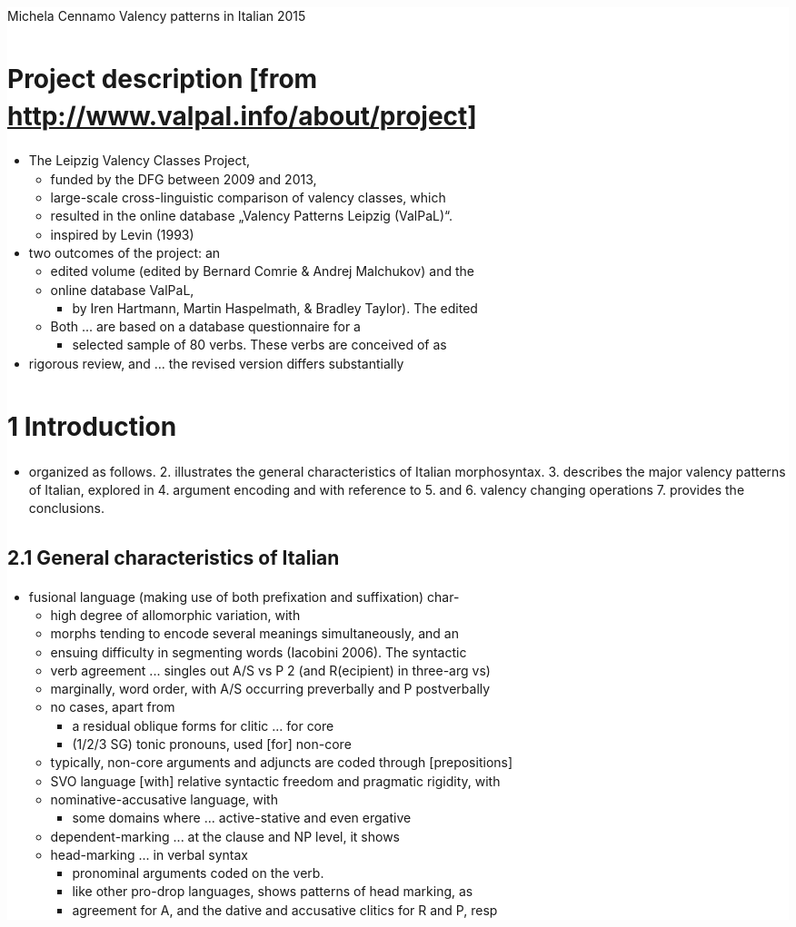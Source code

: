 Michela Cennamo
Valency patterns in Italian
2015

# Project description [from http://www.valpal.info/about/project]

* The Leipzig Valency Classes Project,
  * funded by the DFG between 2009 and 2013,
  * large-scale cross-linguistic comparison of valency classes, which
  * resulted in the online database „Valency Patterns Leipzig (ValPaL)“.
  * inspired by Levin (1993)
* two outcomes of the project: an
  * edited volume (edited by Bernard Comrie & Andrej Malchukov) and the
  * online database ValPaL,
    * by Iren Hartmann, Martin Haspelmath, & Bradley Taylor). The edited
  * Both ... are based on a database questionnaire for a
    * selected sample of 80 verbs. These verbs are conceived of as
* rigorous review, and ... the revised version differs substantially

# 1 Introduction

* organized as follows.
  2. illustrates the general characteristics of Italian morphosyntax.
  3. describes the major valency patterns of Italian, explored in
  4. argument encoding and with reference to
  5. and 6. valency changing operations
  7. provides the conclusions.

## 2.1 General characteristics of Italian

* fusional language (making use of both prefixation and suffixation) char-
  * high degree of allomorphic variation, with
  * morphs tending to encode several meanings simultaneously, and an
  * ensuing difficulty in segmenting words (Iacobini 2006). The syntactic
  * verb agreement ... singles out A/S vs P 2 (and R(ecipient) in three-arg vs)
  * marginally, word order, with A/S occurring preverbally and P postverbally
  * no cases, apart from
    * a residual oblique forms for clitic ... for core
    * (1/2/3 SG) tonic pronouns, used [for] non-core
  * typically, non-core arguments and adjuncts are coded through [prepositions]
  * SVO language [with] relative syntactic freedom and pragmatic rigidity, with
  * nominative-accusative language, with
    * some domains where ... active-stative and even ergative
  * dependent-marking ... at the clause and NP level, it shows
  * head-marking ... in verbal syntax
    * pronominal arguments coded on the verb.
    * like other pro-drop languages, shows patterns of head marking, as
    * agreement for A, and the dative and accusative clitics for R and P, resp
